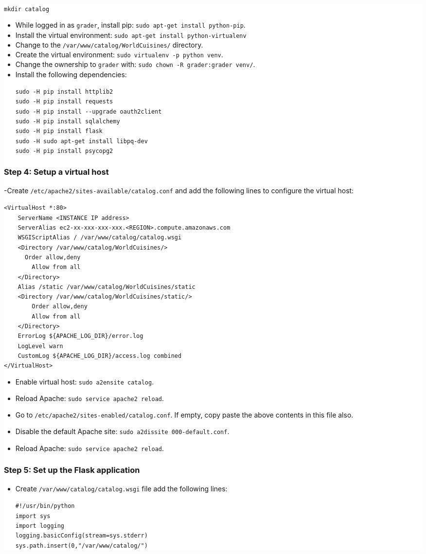 ```mkdir catalog```
- While logged in as `grader`, install pip: `sudo apt-get install python-pip`.
- Install the virtual environment: `sudo apt-get install python-virtualenv`
- Change to the `/var/www/catalog/WorldCuisines/` directory.
- Create the virtual environment: `sudo virtualenv -p python venv`.
- Change the ownership to `grader` with: `sudo chown -R grader:grader venv/`.
- Install the following dependencies:
  ```
  sudo -H pip install httplib2
  sudo -H pip install requests
  sudo -H pip install --upgrade oauth2client
  sudo -H pip install sqlalchemy
  sudo -H pip install flask
  sudo -H sudo apt-get install libpq-dev
  sudo -H pip install psycopg2
  ```

### Step 4: Setup a virtual host

-Create `/etc/apache2/sites-available/catalog.conf` and add the 
following lines to configure the virtual host:

  ```
  <VirtualHost *:80>
	  ServerName <INSTANCE IP address>
      ServerAlias ec2-xx-xxx-xxx-xxx.<REGION>.compute.amazonaws.com
	  WSGIScriptAlias / /var/www/catalog/catalog.wsgi
	  <Directory /var/www/catalog/WorldCuisines/>
	  	Order allow,deny
		  Allow from all
	  </Directory>
	  Alias /static /var/www/catalog/WorldCuisines/static
	  <Directory /var/www/catalog/WorldCuisines/static/>
		  Order allow,deny
		  Allow from all
	  </Directory>
	  ErrorLog ${APACHE_LOG_DIR}/error.log
	  LogLevel warn
	  CustomLog ${APACHE_LOG_DIR}/access.log combined
  </VirtualHost>
  ```

- Enable virtual host: `sudo a2ensite catalog`.
- Reload Apache: `sudo service apache2 reload`.
- Go to `/etc/apache2/sites-enabled/catalog.conf`. If empty, copy paste the above contents in this file also.

- Disable the default Apache site: `sudo a2dissite 000-default.conf`. 

- Reload Apache: `sudo service apache2 reload`.

### Step 5: Set up the Flask application

- Create `/var/www/catalog/catalog.wsgi` file add the following lines:

  ```
  #!/usr/bin/python
  import sys
  import logging
  logging.basicConfig(stream=sys.stderr)
  sys.path.insert(0,"/var/www/catalog/")
